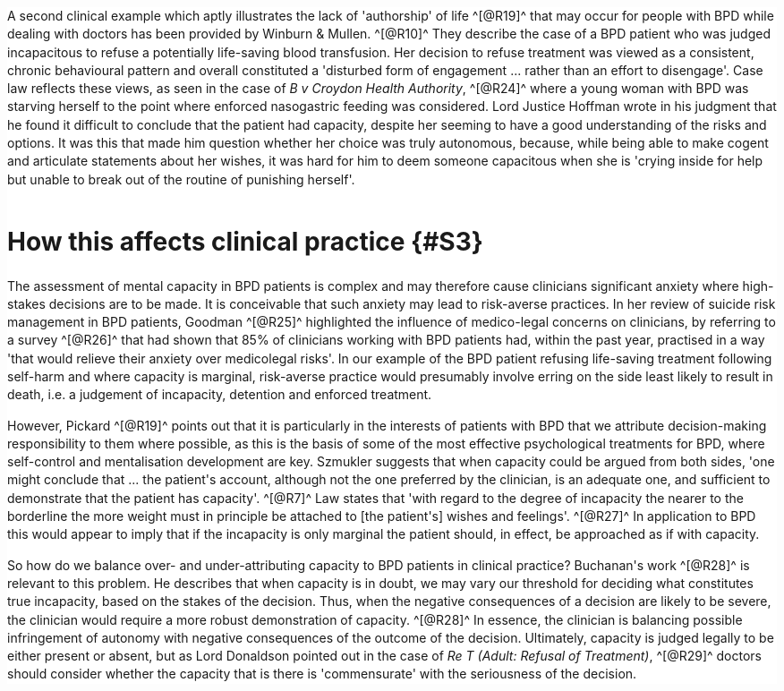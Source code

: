A second clinical example which aptly illustrates the lack of
'authorship' of life ^[@R19]^ that may occur for people with BPD while
dealing with doctors has been provided by Winburn & Mullen. ^[@R10]^
They describe the case of a BPD patient who was judged incapacitous to
refuse a potentially life-saving blood transfusion. Her decision to
refuse treatment was viewed as a consistent, chronic behavioural pattern
and overall constituted a 'disturbed form of engagement ... rather than
an effort to disengage'. Case law reflects these views, as seen in the
case of *B v Croydon Health Authority*, ^[@R24]^ where a young woman
with BPD was starving herself to the point where enforced nasogastric
feeding was considered. Lord Justice Hoffman wrote in his judgment that
he found it difficult to conclude that the patient had capacity, despite
her seeming to have a good understanding of the risks and options. It
was this that made him question whether her choice was truly autonomous,
because, while being able to make cogent and articulate statements about
her wishes, it was hard for him to deem someone capacitous when she is
'crying inside for help but unable to break out of the routine of
punishing herself'.

# How this affects clinical practice {#S3}

The assessment of mental capacity in BPD patients is complex and may
therefore cause clinicians significant anxiety where high-stakes
decisions are to be made. It is conceivable that such anxiety may lead
to risk-averse practices. In her review of suicide risk management in
BPD patients, Goodman ^[@R25]^ highlighted the influence of medico-legal
concerns on clinicians, by referring to a survey ^[@R26]^ that had shown
that 85% of clinicians working with BPD patients had, within the past
year, practised in a way 'that would relieve their anxiety over
medicolegal risks'. In our example of the BPD patient refusing
life-saving treatment following self-harm and where capacity is
marginal, risk-averse practice would presumably involve erring on the
side least likely to result in death, i.e. a judgement of incapacity,
detention and enforced treatment.

However, Pickard ^[@R19]^ points out that it is particularly in the
interests of patients with BPD that we attribute decision-making
responsibility to them where possible, as this is the basis of some of
the most effective psychological treatments for BPD, where self-control
and mentalisation development are key. Szmukler suggests that when
capacity could be argued from both sides, 'one might conclude that ...
the patient\'s account, although not the one preferred by the clinician,
is an adequate one, and sufficient to demonstrate that the patient has
capacity'. ^[@R7]^ Law states that 'with regard to the degree of
incapacity the nearer to the borderline the more weight must in
principle be attached to \[the patient\'s\] wishes and feelings'.
^[@R27]^ In application to BPD this would appear to imply that if the
incapacity is only marginal the patient should, in effect, be approached
as if with capacity.

So how do we balance over- and under-attributing capacity to BPD
patients in clinical practice? Buchanan\'s work ^[@R28]^ is relevant to
this problem. He describes that when capacity is in doubt, we may vary
our threshold for deciding what constitutes true incapacity, based on
the stakes of the decision. Thus, when the negative consequences of a
decision are likely to be severe, the clinician would require a more
robust demonstration of capacity. ^[@R28]^ In essence, the clinician is
balancing possible infringement of autonomy with negative consequences
of the outcome of the decision. Ultimately, capacity is judged legally
to be either present or absent, but as Lord Donaldson pointed out in the
case of *Re T (Adult: Refusal of Treatment)*, ^[@R29]^ doctors should
consider whether the capacity that is there is 'commensurate' with the
seriousness of the decision.


[^1]: **Karyn Ayre** is an Academic Clinical Fellow, South London and